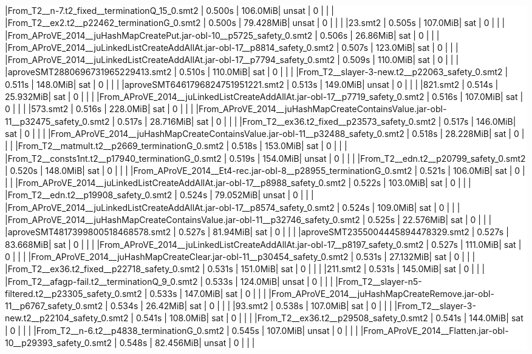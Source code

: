 |From_T2__n-7.t2_fixed__terminationQ_15_0.smt2                |    0.500s | 106.0MiB| unsat | 0 |  |  |
|From_T2__ex2.t2__p22462_terminationG_0.smt2                  |    0.500s | 79.428MiB| unsat | 0 |  |  |
|23.smt2                                                      |    0.505s | 107.0MiB| sat | 0 |  |  |
|From_AProVE_2014__juHashMapCreatePut.jar-obl-10__p5725_safety_0.smt2 |    0.506s | 26.86MiB| sat | 0 |  |  |
|From_AProVE_2014__juLinkedListCreateAddAllAt.jar-obl-17__p8814_safety_0.smt2 |    0.507s | 123.0MiB| sat | 0 |  |  |
|From_AProVE_2014__juLinkedListCreateAddAllAt.jar-obl-17__p7794_safety_0.smt2 |    0.509s | 110.0MiB| sat | 0 |  |  |
|aproveSMT2880696731965229413.smt2                            |    0.510s | 110.0MiB| sat | 0 |  |  |
|From_T2__slayer-3-new.t2__p22063_safety_0.smt2               |    0.511s | 148.0MiB| sat | 0 |  |  |
|aproveSMT6461796824751951221.smt2                            |    0.513s | 149.0MiB| unsat | 0 |  |  |
|821.smt2                                                     |    0.514s | 25.932MiB| sat | 0 |  |  |
|From_AProVE_2014__juLinkedListCreateAddAllAt.jar-obl-17__p7719_safety_0.smt2 |    0.516s | 107.0MiB| sat | 0 |  |  |
|573.smt2                                                     |    0.516s | 228.0MiB| sat | 0 |  |  |
|From_AProVE_2014__juHashMapCreateContainsValue.jar-obl-11__p32475_safety_0.smt2 |    0.517s | 28.716MiB| sat | 0 |  |  |
|From_T2__ex36.t2_fixed__p23573_safety_0.smt2                 |    0.517s | 146.0MiB| sat | 0 |  |  |
|From_AProVE_2014__juHashMapCreateContainsValue.jar-obl-11__p32488_safety_0.smt2 |    0.518s | 28.228MiB| sat | 0 |  |  |
|From_T2__matmult.t2__p2669_terminationG_0.smt2               |    0.518s | 153.0MiB| sat | 0 |  |  |
|From_T2__consts1nt.t2__p17940_terminationG_0.smt2            |    0.519s | 154.0MiB| unsat | 0 |  |  |
|From_T2__edn.t2__p20799_safety_0.smt2                        |    0.520s | 148.0MiB| sat | 0 |  |  |
|From_AProVE_2014__Et4-rec.jar-obl-8__p28955_terminationG_0.smt2 |    0.521s | 106.0MiB| sat | 0 |  |  |
|From_AProVE_2014__juLinkedListCreateAddAllAt.jar-obl-17__p8988_safety_0.smt2 |    0.522s | 103.0MiB| sat | 0 |  |  |
|From_T2__edn.t2__p19908_safety_0.smt2                        |    0.524s | 79.052MiB| unsat | 0 |  |  |
|From_AProVE_2014__juLinkedListCreateAddAllAt.jar-obl-17__p8574_safety_0.smt2 |    0.524s | 109.0MiB| sat | 0 |  |  |
|From_AProVE_2014__juHashMapCreateContainsValue.jar-obl-11__p32746_safety_0.smt2 |    0.525s | 22.576MiB| sat | 0 |  |  |
|aproveSMT4817399800518468578.smt2                            |    0.527s | 81.94MiB| sat | 0 |  |  |
|aproveSMT2355004445894478329.smt2                            |    0.527s | 83.668MiB| sat | 0 |  |  |
|From_AProVE_2014__juLinkedListCreateAddAllAt.jar-obl-17__p8197_safety_0.smt2 |    0.527s | 111.0MiB| sat | 0 |  |  |
|From_AProVE_2014__juHashMapCreateClear.jar-obl-11__p30454_safety_0.smt2 |    0.531s | 27.132MiB| sat | 0 |  |  |
|From_T2__ex36.t2_fixed__p22718_safety_0.smt2                 |    0.531s | 151.0MiB| sat | 0 |  |  |
|211.smt2                                                     |    0.531s | 145.0MiB| sat | 0 |  |  |
|From_T2__afagp-fail.t2__terminationQ_9_0.smt2                |    0.533s | 124.0MiB| unsat | 0 |  |  |
|From_T2__slayer-n5-filtered.t2__p23305_safety_0.smt2         |    0.533s | 147.0MiB| sat | 0 |  |  |
|From_AProVE_2014__juHashMapCreateRemove.jar-obl-11__p6767_safety_0.smt2 |    0.534s | 26.42MiB| sat | 0 |  |  |
|93.smt2                                                      |    0.538s | 107.0MiB| sat | 0 |  |  |
|From_T2__slayer-3-new.t2__p22104_safety_0.smt2               |    0.541s | 108.0MiB| sat | 0 |  |  |
|From_T2__ex36.t2__p29508_safety_0.smt2                       |    0.541s | 144.0MiB| sat | 0 |  |  |
|From_T2__n-6.t2__p4838_terminationG_0.smt2                   |    0.545s | 107.0MiB| unsat | 0 |  |  |
|From_AProVE_2014__Flatten.jar-obl-10__p29393_safety_0.smt2   |    0.548s | 82.456MiB| unsat | 0 |  |  |